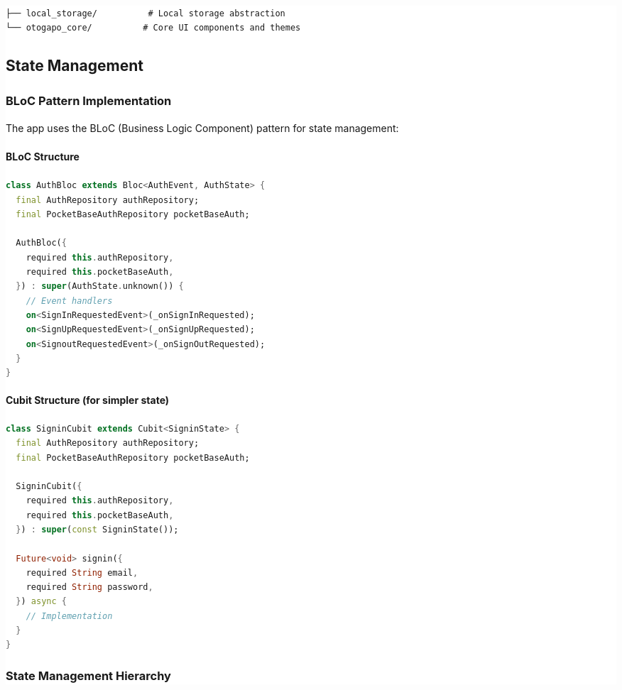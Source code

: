 ```
├── local_storage/          # Local storage abstraction
└── otogapo_core/          # Core UI components and themes
```

## State Management

### BLoC Pattern Implementation

The app uses the BLoC (Business Logic Component) pattern for state management:

#### BLoC Structure

```dart
class AuthBloc extends Bloc<AuthEvent, AuthState> {
  final AuthRepository authRepository;
  final PocketBaseAuthRepository pocketBaseAuth;

  AuthBloc({
    required this.authRepository,
    required this.pocketBaseAuth,
  }) : super(AuthState.unknown()) {
    // Event handlers
    on<SignInRequestedEvent>(_onSignInRequested);
    on<SignUpRequestedEvent>(_onSignUpRequested);
    on<SignoutRequestedEvent>(_onSignOutRequested);
  }
}
```

#### Cubit Structure (for simpler state)

```dart
class SigninCubit extends Cubit<SigninState> {
  final AuthRepository authRepository;
  final PocketBaseAuthRepository pocketBaseAuth;

  SigninCubit({
    required this.authRepository,
    required this.pocketBaseAuth,
  }) : super(const SigninState());

  Future<void> signin({
    required String email,
    required String password,
  }) async {
    // Implementation
  }
}
```

### State Management Hierarchy
